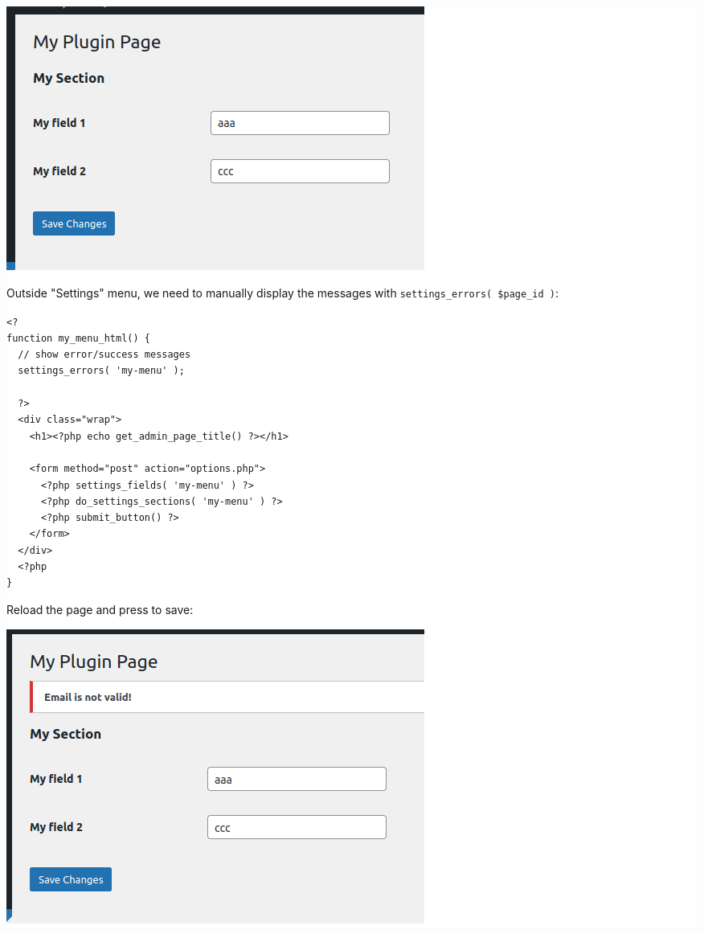 ![No messages on our page after saving](./wp-no-messages.png)

Outside "Settings" menu, we need to manually display the messages with `settings_errors( $page_id )`:

```php{3,4}
<?
function my_menu_html() {
  // show error/success messages
  settings_errors( 'my-menu' );

  ?>
  <div class="wrap">
    <h1><?php echo get_admin_page_title() ?></h1>

    <form method="post" action="options.php">
      <?php settings_fields( 'my-menu' ) ?>
      <?php do_settings_sections( 'my-menu' ) ?>
      <?php submit_button() ?>
    </form>
  </div>
  <?php
}
```

Reload the page and press to save:

![Error message on our page after saving](./wp-error-message.png)
